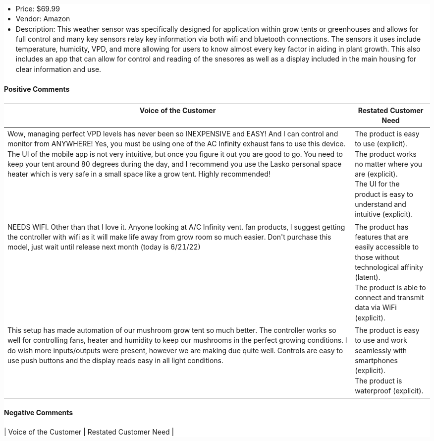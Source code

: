 * Price: $69.99
* Vendor: Amazon
* Description: This weather sensor was specifically designed for application within grow tents or greenhouses and allows for full control and many key sensors relay key information via both wifi and bluetooth connections. The sensors it uses include temperature, humidity, VPD, and more allowing for users to know almost every key factor in aiding in plant growth. This also includes an app that can allow for control and reading of the snesores as well as a display included in the main housing for clear information and use. 

#### Positive Comments

| Voice of the Customer                                                                                                                                                                                                                                                                                                                                                                                                                                                                              | Restated Customer Need                                                                                                                                                           |
|----------------------------------------------------------------------------------------------------------------------------------------------------------------------------------------------------------------------------------------------------------------------------------------------------------------------------------------------------------------------------------------------------------------------------------------------------------------------------------------------------|----------------------------------------------------------------------------------------------------------------------------------------------------------------------------------|
| Wow, managing perfect VPD levels has never been so INEXPENSIVE and EASY! And I can control and monitor from ANYWHERE! Yes, you must be using one of the AC Infinity exhaust fans to use this device. The UI of the mobile app is not very intuitive, but once you figure it out you are good to go. You need to keep your tent around 80 degrees during the day, and I recommend you use the Lasko personal space heater which is very safe in a small space like a grow tent. Highly recommended! | The product is easy to use (explicit). <br>The product works no matter where you are (explicit). <br>The UI for the product is easy to understand and intuitive (explicit).      |
| NEEDS WIFI. Other than that I love it. Anyone looking at A/C Infinity vent. fan products, I suggest getting the controller with wifi as it will make life away from grow room so much easier. Don't purchase this model, just wait until release next month (today is 6/21/22)                                                                                                                                                                                                                     | The product has features that are easily accessible to those without technological affinity (latent). <br>The product is able to connect and transmit data via WiFi (explicit).  |
| This setup has made automation of our mushroom grow tent so much better. The controller works so well for controlling fans, heater and humidity to keep our mushrooms in the perfect growing conditions. I do wish more inputs/outputs were present, however we are making due quite well. Controls are easy to use push buttons and the display reads easy in all light conditions.                                                                                                               | The product is easy to use and work seamlessly with smartphones (explicit).<br>The product is waterproof (explicit).                                                             |

#### Negative Comments

| Voice of the Customer                                                                                                                                                                                                                                                                                                                                                                                                                                                                                                                                                                                                                                                                                                                                                                                                                                                                                                                                                                                                                       | Restated Customer Need                                                                                                                                                                                                                       |